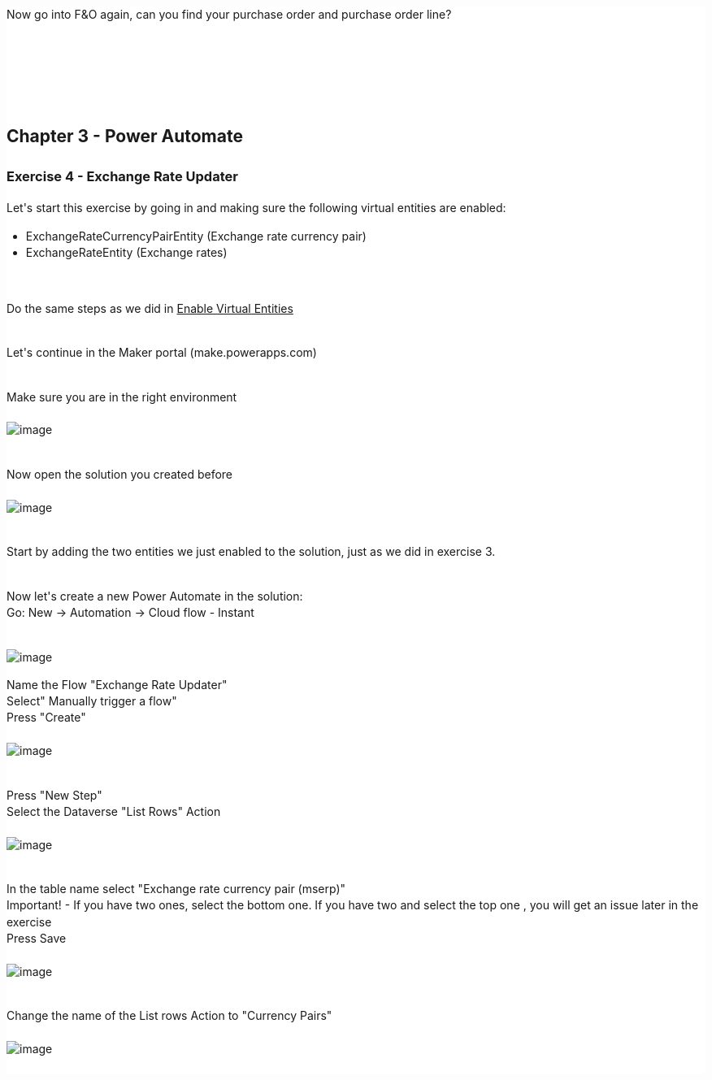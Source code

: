 Now go into F&O again, can you find your purchase order and purchase order line? <br><br>

<br><br><br>


## Chapter 3 - Power Automate

### Exercise 4 - Exchange Rate Updater

Let's start this exercise by going in and making sure the following virtual entities are enabled: 

- ExchangeRateCurrencyPairEntity (Exchange rate currency pair)
- ExchangeRateEntity (Exchange rates)

<br>

Do the same steps as we did in [Enable Virtual Entities](https://github.com/Teeeeeeeeeeed/TrainingMaterial/edit/main/BuildingModernFOSolutions.md#enable-virtual-entities) <br><br>

Let's continue in the Maker portal  (make.powerapps.com) <br><br>

Make sure you are in the right environment <br><br>
<img width="1376" height="588" alt="image" src="https://github.com/user-attachments/assets/e5f3a273-42db-469e-a3aa-86f5ae24b5c3" /> <br><br>

Now open the solution you created before <br><br>
<img width="1372" height="750" alt="image" src="https://github.com/user-attachments/assets/66574190-2e1d-414f-92c7-146b1e4010b3" /> <br><br>

Start by adding the two entities we just enabled to the solution, just as we did in exercise 3.<br><br>

Now let's create a new Power Automate in the solution: <br>
Go: New -> Automation -> Cloud flow - Instant <br><br>

<img width="1604" height="409" alt="image" src="https://github.com/user-attachments/assets/169974a6-ac3e-496f-a8ce-ddfc151f660a" />



Name the Flow "Exchange Rate Updater"<br>
Select" Manually trigger a flow"<br>
Press "Create" <br><br>
<img width="675" height="427" alt="image" src="https://github.com/user-attachments/assets/7f77d80f-5d46-47eb-a6c4-cda94c30716a" /> <br><br>

Press "New Step" <br>
Select the Dataverse "List Rows" Action <br> <br>
<img width="491" height="591" alt="image" src="https://github.com/user-attachments/assets/fbeb3f51-8f45-4c8a-ae53-3dfdec45a6db" /> <br><br>

In the table name select "Exchange rate currency pair (mserp)" <br>
Important! - If you have two ones, select the bottom one. If you have two and select the top one , you will get an issue later in the exercise <br>
Press Save <br><br>
<img width="565" height="444" alt="image" src="https://github.com/user-attachments/assets/abc758c7-025a-4ca3-b271-9b72a3df2a8d" /> <br><br>


Change the name of the List rows Action to "Currency Pairs" <br><br>
<img width="730" height="451" alt="image" src="https://github.com/user-attachments/assets/ba451334-5281-4fae-9013-4b78661b20d7" /> <br><br>
